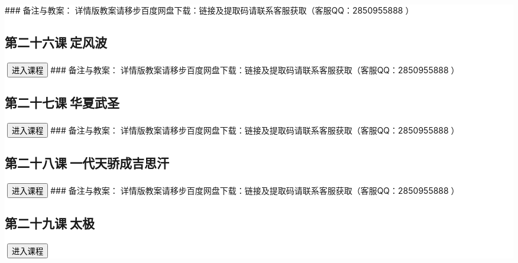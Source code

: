 <notes display="teacher">
### 备注与教案：
详情版教案请移步百度网盘下载：链接及提取码请联系客服获取（客服QQ：2850955888 ）

</notes>




## 第二十六课 定风波
<img class="bg_img" src=""/>
<input type="button" to_world_id="1004799" value='进入课程' onclick="ToWorld" class="yellon_button"/>

<notes display="teacher">
### 备注与教案：
详情版教案请移步百度网盘下载：链接及提取码请联系客服获取（客服QQ：2850955888 ）

</notes>



## 第二十七课 华夏武圣	
<img class="bg_img" src=""/>
<input type="button" to_world_id="1004801" value='进入课程' onclick="ToWorld" class="yellon_button"/>

<notes display="teacher">
### 备注与教案：
详情版教案请移步百度网盘下载：链接及提取码请联系客服获取（客服QQ：2850955888 ）

</notes>




## 第二十八课 一代天骄成吉思汗	

<img class="bg_img" src=""/>
<input type="button" to_world_id="1004802" value='进入课程' onclick="ToWorld" class="yellon_button"/>

<notes display="teacher">
### 备注与教案：
详情版教案请移步百度网盘下载：链接及提取码请联系客服获取（客服QQ：2850955888 ）

</notes>




## 第二十九课 太极	
<img class="bg_img" src=""/>
<input type="button" to_world_id="1004804" value='进入课程' onclick="ToWorld" class="yellon_button"/>
